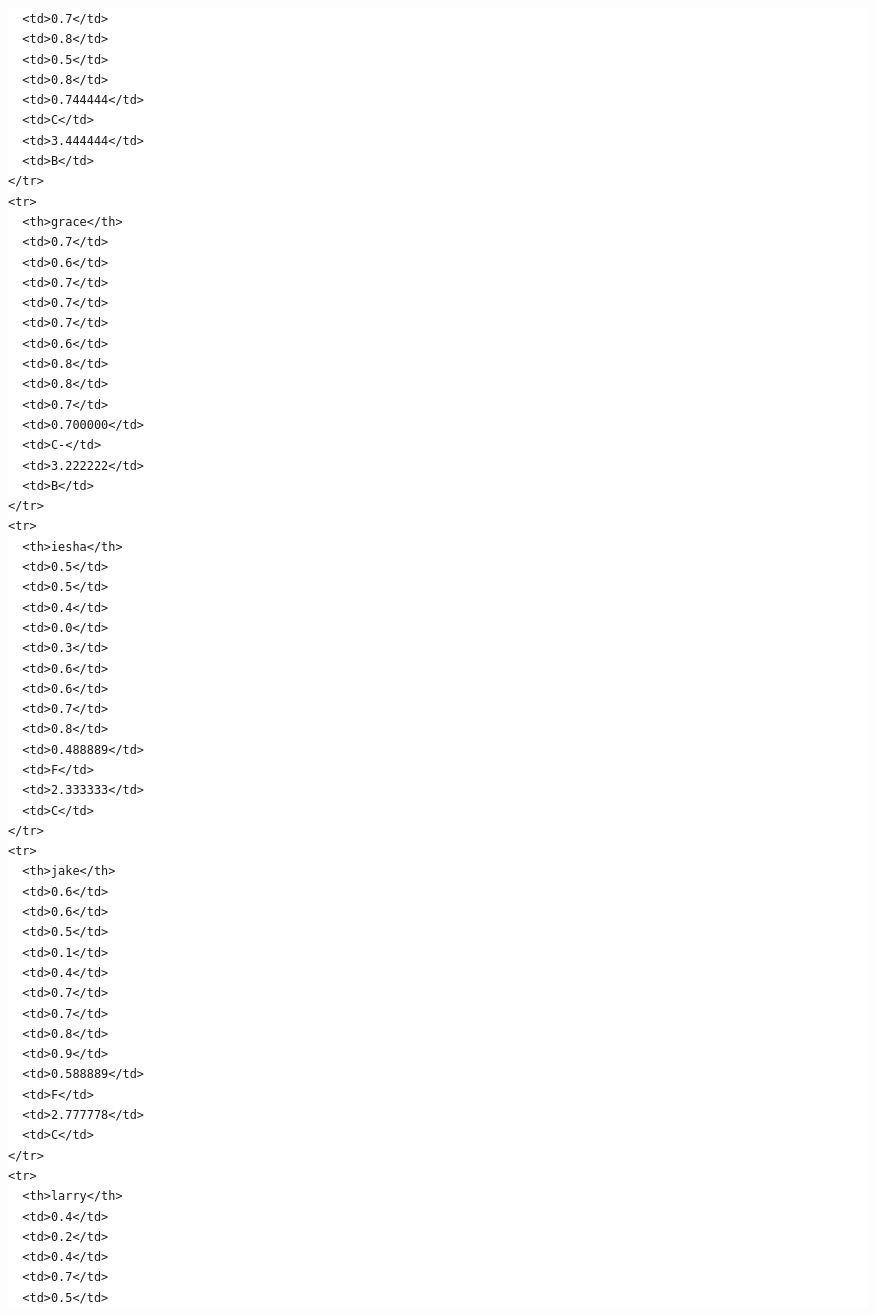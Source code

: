       <td>0.7</td>
      <td>0.8</td>
      <td>0.5</td>
      <td>0.8</td>
      <td>0.744444</td>
      <td>C</td>
      <td>3.444444</td>
      <td>B</td>
    </tr>
    <tr>
      <th>grace</th>
      <td>0.7</td>
      <td>0.6</td>
      <td>0.7</td>
      <td>0.7</td>
      <td>0.7</td>
      <td>0.6</td>
      <td>0.8</td>
      <td>0.8</td>
      <td>0.7</td>
      <td>0.700000</td>
      <td>C-</td>
      <td>3.222222</td>
      <td>B</td>
    </tr>
    <tr>
      <th>iesha</th>
      <td>0.5</td>
      <td>0.5</td>
      <td>0.4</td>
      <td>0.0</td>
      <td>0.3</td>
      <td>0.6</td>
      <td>0.6</td>
      <td>0.7</td>
      <td>0.8</td>
      <td>0.488889</td>
      <td>F</td>
      <td>2.333333</td>
      <td>C</td>
    </tr>
    <tr>
      <th>jake</th>
      <td>0.6</td>
      <td>0.6</td>
      <td>0.5</td>
      <td>0.1</td>
      <td>0.4</td>
      <td>0.7</td>
      <td>0.7</td>
      <td>0.8</td>
      <td>0.9</td>
      <td>0.588889</td>
      <td>F</td>
      <td>2.777778</td>
      <td>C</td>
    </tr>
    <tr>
      <th>larry</th>
      <td>0.4</td>
      <td>0.2</td>
      <td>0.4</td>
      <td>0.7</td>
      <td>0.5</td>